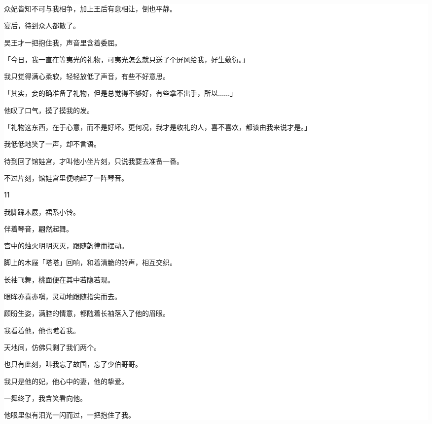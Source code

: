 众妃皆知不可与我相争，加上王后有意相让，倒也平静。


宴后，待到众人都散了。


吴王才一把抱住我，声音里含着委屈。


「今日，我一直在等夷光的礼物，可夷光怎么就只送了个屏风给我，好生敷衍。」


我只觉得满心柔软，轻轻放低了声音，有些不好意思。


「其实，妾的确准备了礼物，但是总觉得不够好，有些拿不出手，所以……」


他叹了口气，摸了摸我的发。


「礼物这东西，在于心意，而不是好坏。更何况，我才是收礼的人，喜不喜欢，都该由我来说才是。」


我低低地笑了一声，却不言语。


待到回了馆娃宫，才叫他小坐片刻，只说我要去准备一番。


不过片刻，馆娃宫里便响起了一阵琴音。


11


我脚踩木屐，裙系小铃。


伴着琴音，翩然起舞。


宫中的烛火明明灭灭，跟随韵律而摆动。


脚上的木屐「嗒嗒」回响，和着清脆的铃声，相互交织。


长袖飞舞，桃面便在其中若隐若现。


眼眸亦喜亦嗔，灵动地跟随指尖而去。


顾盼生姿，满腔的情意，都随着长袖落入了他的眉眼。


我看着他，他也瞧着我。


天地间，仿佛只剩了我们两个。


也只有此刻，叫我忘了故国，忘了少伯哥哥。


我只是他的妃，他心中的妻，他的挚爱。


一舞终了，我含笑看向他。


他眼里似有泪光一闪而过，一把抱住了我。
